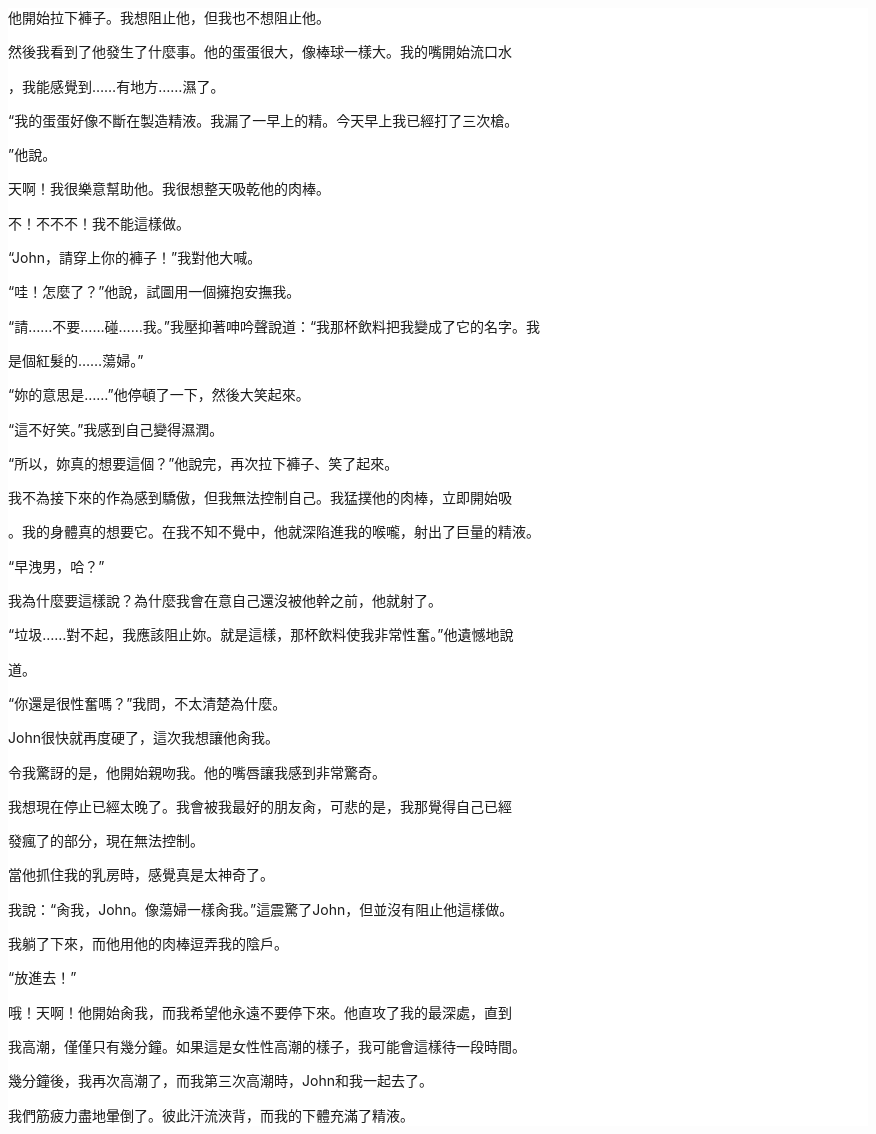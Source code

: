 他開始拉下褲子。我想阻止他，但我也不想阻止他。

然後我看到了他發生了什麼事。他的蛋蛋很大，像棒球一樣大。我的嘴開始流口水

，我能感覺到……有地方……濕了。

“我的蛋蛋好像不斷在製造精液。我漏了一早上的精。今天早上我已經打了三次槍。

”他說。

天啊！我很樂意幫助他。我很想整天吸乾他的肉棒。

不！不不不！我不能這樣做。

“John，請穿上你的褲子！”我對他大喊。

“哇！怎麼了？”他說，試圖用一個擁抱安撫我。

“請……不要……碰……我。”我壓抑著呻吟聲說道：“我那杯飲料把我變成了它的名字。我

是個紅髮的……蕩婦。”

“妳的意思是……”他停頓了一下，然後大笑起來。

“這不好笑。”我感到自己變得濕潤。

“所以，妳真的想要這個？”他說完，再次拉下褲子、笑了起來。

我不為接下來的作為感到驕傲，但我無法控制自己。我猛撲他的肉棒，立即開始吸

。我的身體真的想要它。在我不知不覺中，他就深陷進我的喉嚨，射出了巨量的精液。

“早洩男，哈？”

我為什麼要這樣說？為什麼我會在意自己還沒被他幹之前，他就射了。

“垃圾……對不起，我應該阻止妳。就是這樣，那杯飲料使我非常性奮。”他遺憾地說

道。

“你還是很性奮嗎？”我問，不太清楚為什麼。

John很快就再度硬了，這次我想讓他肏我。

令我驚訝的是，他開始親吻我。他的嘴唇讓我感到非常驚奇。

我想現在停止已經太晚了。我會被我最好的朋友肏，可悲的是，我那覺得自己已經

發瘋了的部分，現在無法控制。

當他抓住我的乳房時，感覺真是太神奇了。

我說：“肏我，John。像蕩婦一樣肏我。”這震驚了John，但並沒有阻止他這樣做。

我躺了下來，而他用他的肉棒逗弄我的陰戶。

“放進去！”

哦！天啊！他開始肏我，而我希望他永遠不要停下來。他直攻了我的最深處，直到

我高潮，僅僅只有幾分鐘。如果這是女性性高潮的樣子，我可能會這樣待一段時間。

幾分鐘後，我再次高潮了，而我第三次高潮時，John和我一起去了。

我們筋疲力盡地暈倒了。彼此汗流浹背，而我的下體充滿了精液。
